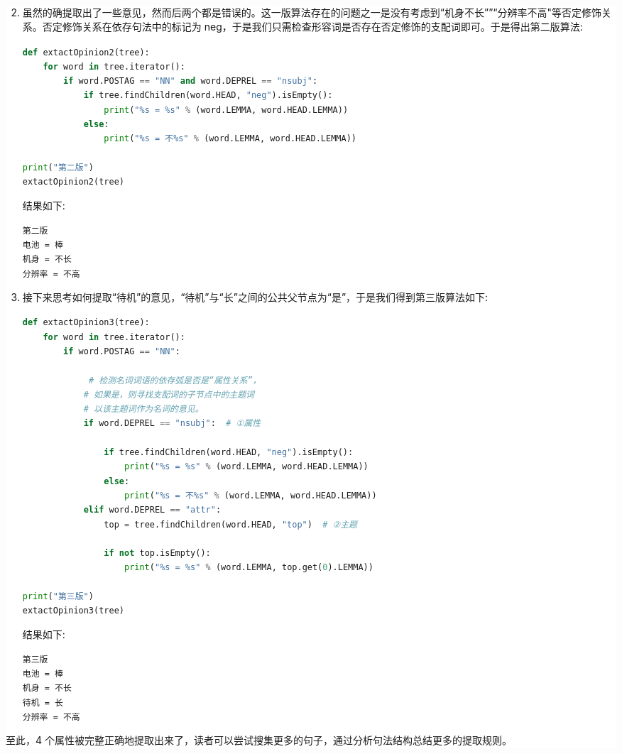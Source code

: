    

2. 虽然的确提取出了一些意见，然而后两个都是错误的。这一版算法存在的问题之一是没有考虑到“机身不长””“分辨率不高"等否定修饰关系。否定修饰关系在依存句法中的标记为 neg，于是我们只需检查形容词是否存在否定修饰的支配词即可。于是得出第二版算法:

   ```python
   def extactOpinion2(tree):
       for word in tree.iterator():
           if word.POSTAG == "NN" and word.DEPREL == "nsubj":
               if tree.findChildren(word.HEAD, "neg").isEmpty():
                   print("%s = %s" % (word.LEMMA, word.HEAD.LEMMA))
               else:
                   print("%s = 不%s" % (word.LEMMA, word.HEAD.LEMMA))
   
   print("第二版")
   extactOpinion2(tree)
   ```

   结果如下:

   ```
   第二版
   电池 = 棒
   机身 = 不长
   分辨率 = 不高
   ```

   

3. 接下来思考如何提取“待机”的意见，“待机”与“长”之间的公共父节点为“是”，于是我们得到第三版算法如下:

   ```python
   def extactOpinion3(tree):
       for word in tree.iterator():
           if word.POSTAG == "NN":
             
             	# 检测名词词语的依存弧是否是“属性关系”，
               # 如果是，则寻找支配词的子节点中的主题词
               # 以该主题词作为名词的意见。
               if word.DEPREL == "nsubj":  # ①属性
   
                   if tree.findChildren(word.HEAD, "neg").isEmpty():
                       print("%s = %s" % (word.LEMMA, word.HEAD.LEMMA))
                   else:
                       print("%s = 不%s" % (word.LEMMA, word.HEAD.LEMMA))
               elif word.DEPREL == "attr":
                   top = tree.findChildren(word.HEAD, "top")  # ②主题
   
                   if not top.isEmpty():
                       print("%s = %s" % (word.LEMMA, top.get(0).LEMMA))
   
   print("第三版")
   extactOpinion3(tree)
   ```

   结果如下:

   ```
   第三版
   电池 = 棒
   机身 = 不长
   待机 = 长
   分辨率 = 不高
   ```



至此，4 个属性被完整正确地提取出来了，读者可以尝试搜集更多的句子，通过分析句法结构总结更多的提取规则。







